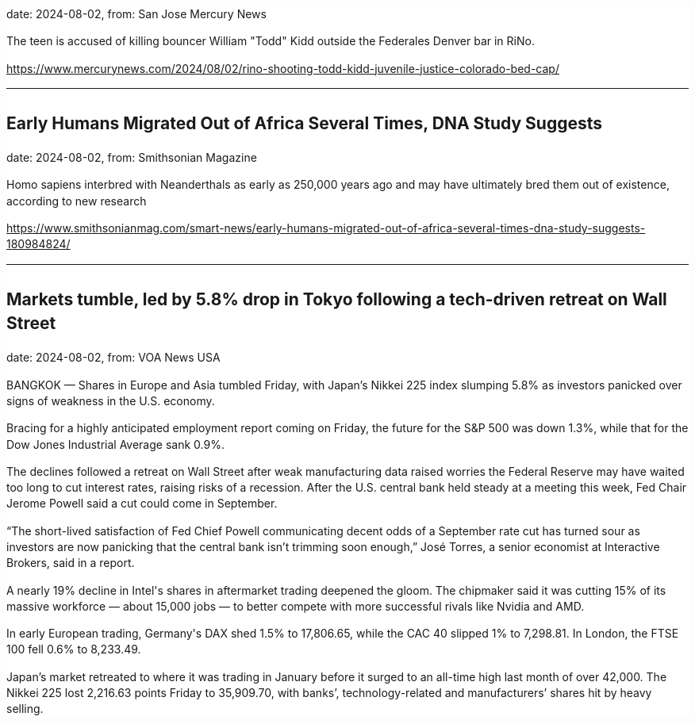 date: 2024-08-02, from: San Jose Mercury News

The teen is accused of killing bouncer William "Todd" Kidd outside the Federales Denver bar in RiNo. 

<https://www.mercurynews.com/2024/08/02/rino-shooting-todd-kidd-juvenile-justice-colorado-bed-cap/>

---

## Early Humans Migrated Out of Africa Several Times, DNA Study Suggests

date: 2024-08-02, from: Smithsonian Magazine

Homo sapiens interbred with Neanderthals as early as 250,000 years ago and may have ultimately bred them out of existence, according to new research 

<https://www.smithsonianmag.com/smart-news/early-humans-migrated-out-of-africa-several-times-dna-study-suggests-180984824/>

---

## Markets tumble, led by 5.8% drop in Tokyo following a tech-driven retreat on Wall Street

date: 2024-08-02, from: VOA News USA

BANGKOK — Shares in Europe and Asia tumbled Friday, with Japan’s Nikkei 225 index slumping 5.8% as investors panicked over signs of weakness in the U.S. economy.


Bracing for a highly anticipated employment report coming on Friday, the future for the S&P 500 was down 1.3%, while that for the Dow Jones Industrial Average sank 0.9%.


The declines followed a retreat on Wall Street after weak manufacturing data raised worries the Federal Reserve may have waited too long to cut interest rates, raising risks of a recession. After the U.S. central bank held steady at a meeting this week, Fed Chair Jerome Powell said a cut could come in September.


“The short-lived satisfaction of Fed Chief Powell communicating decent odds of a September rate cut has turned sour as investors are now panicking that the central bank isn’t trimming soon enough,” José Torres, a senior economist at Interactive Brokers, said in a report.


A nearly 19% decline in Intel's shares in aftermarket trading deepened the gloom. The chipmaker said it was cutting 15% of its massive workforce — about 15,000 jobs — to better compete with more successful rivals like Nvidia and AMD.


In early European trading, Germany's DAX shed 1.5% to 17,806.65, while the CAC 40 slipped 1% to 7,298.81. In London, the FTSE 100 fell 0.6% to 8,233.49.


Japan’s market retreated to where it was trading in January before it surged to an all-time high last month of over 42,000. The Nikkei 225 lost 2,216.63 points Friday to 35,909.70, with banks’, technology-related and manufacturers’ shares hit by heavy selling.
